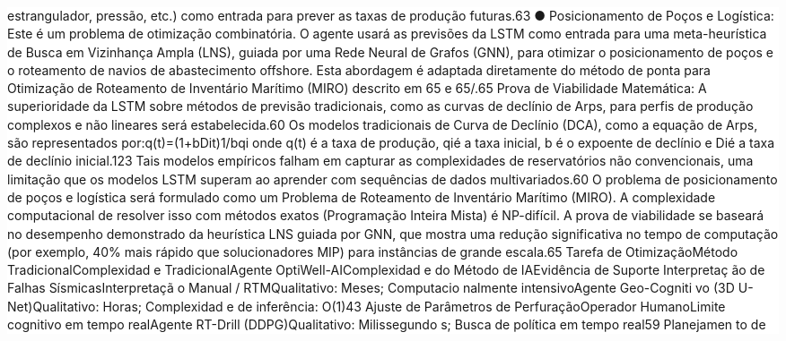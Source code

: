 estrangulador, pressão, etc.) como entrada para prever as taxas de produção
futuras.63
●​ Posicionamento de Poços e Logística: Este é um problema de otimização
combinatória. O agente usará as previsões da LSTM como entrada para uma
meta-heurística de Busca em Vizinhança Ampla (LNS), guiada por uma Rede
Neural de Grafos (GNN), para otimizar o posicionamento de poços e o
roteamento de navios de abastecimento offshore. Esta abordagem é adaptada
diretamente do método de ponta para Otimização de Roteamento de Inventário
Marítimo (MIRO) descrito em 65 e 65/.65
Prova de Viabilidade Matemática: A superioridade da LSTM sobre métodos de
previsão tradicionais, como as curvas de declínio de Arps, para perfis de produção
complexos e não lineares será estabelecida.60 Os modelos tradicionais de Curva de
Declínio (DCA), como a equação de Arps, são representados por:q(t)=(1+bDi​t)1/bqi​
onde q(t) é a taxa de produção, qi​é a taxa inicial, b é o expoente de declínio e Di​é a taxa de
declínio inicial.123 Tais modelos empíricos falham em capturar as complexidades de
reservatórios não convencionais, uma limitação que os modelos LSTM superam ao aprender
com sequências de dados multivariados.60 O problema de posicionamento de poços e
logística será formulado como um Problema de Roteamento de Inventário Marítimo (MIRO). A
complexidade computacional de resolver isso com métodos exatos (Programação Inteira
Mista) é NP-difícil. A prova de viabilidade se baseará no desempenho demonstrado da
heurística LNS guiada por GNN, que mostra uma redução significativa no tempo de
computação (por exemplo, 40% mais rápido que solucionadores MIP) para instâncias de
grande escala.65
Tarefa de
OtimizaçãoMétodo
TradicionalComplexidad
e TradicionalAgente
OptiWell-AIComplexidad
e do Método
de IAEvidência de
Suporte
Interpretaç
ão de
Falhas
SísmicasInterpretaçã
o Manual /
RTMQualitativo:
Meses;
Computacio
nalmente
intensivoAgente
Geo-Cogniti
vo (3D
U-Net)Qualitativo:
Horas;
Complexidad
e de
inferência:
O(1)43
Ajuste de
Parâmetros
de
PerfuraçãoOperador
HumanoLimite
cognitivo em
tempo realAgente
RT-Drill
(DDPG)Qualitativo:
Milissegundo
s; Busca de
política em
tempo real59
Planejamen
to de